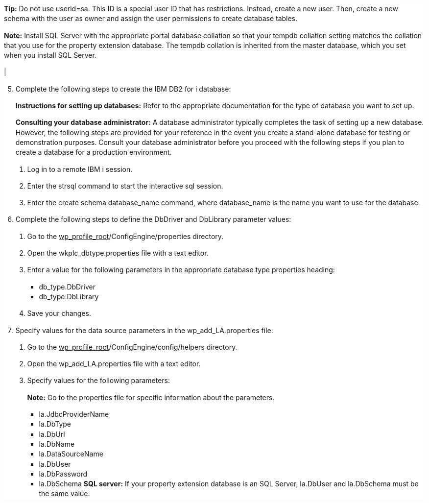 **Tip:** Do not use userid=sa. This ID is a special user ID that has restrictions. Instead, create a new user. Then, create a new schema with the user as owner and assign the user permissions to create database tables.

**Note:** Install SQL Server with the appropriate portal database collation so that your tempdb collation setting matches the collation that you use for the property extension database. The tempdb collation is inherited from the master database, which you set when you install SQL Server.

|

5.  Complete the following steps to create the IBM DB2 for i database:

    **Instructions for setting up databases:** Refer to the appropriate documentation for the type of database you want to set up.

    **Consulting your database administrator:** A database administrator typically completes the task of setting up a new database. However, the following steps are provided for your reference in the event you create a stand-alone database for testing or demonstration purposes. Consult your database administrator before you proceed with the following steps if you plan to create a database for a production environment.

    1.  Log in to a remote IBM i session.

    2.  Enter the strsql command to start the interactive sql session.

    3.  Enter the create schema database\_name command, where database\_name is the name you want to use for the database.

6.  Complete the following steps to define the DbDriver and DbLibrary parameter values:

    1.  Go to the [wp\_profile\_root](../reference/wpsdirstr.md#wp_profile_root)/ConfigEngine/properties directory.

    2.  Open the wkplc\_dbtype.properties file with a text editor.

    3.  Enter a value for the following parameters in the appropriate database type properties heading:

        -   db\_type.DbDriver
        -   db\_type.DbLibrary
    4.  Save your changes.

7.  Specify values for the data source parameters in the wp\_add\_LA.properties file:

    1.  Go to the [wp\_profile\_root](../reference/wpsdirstr.md#wp_profile_root)/ConfigEngine/config/helpers directory.

    2.  Open the wp\_add\_LA.properties file with a text editor.

    3.  Specify values for the following parameters:

        **Note:** Go to the properties file for specific information about the parameters.

        -   la.JdbcProviderName
        -   la.DbType
        -   la.DbUrl
        -   la.DbName
        -   la.DataSourceName
        -   la.DbUser
        -   la.DbPassword
        -   la.DbSchema
        **SQL server:** If your property extension database is an SQL Server, la.DbUser and la.DbSchema must be the same value.
